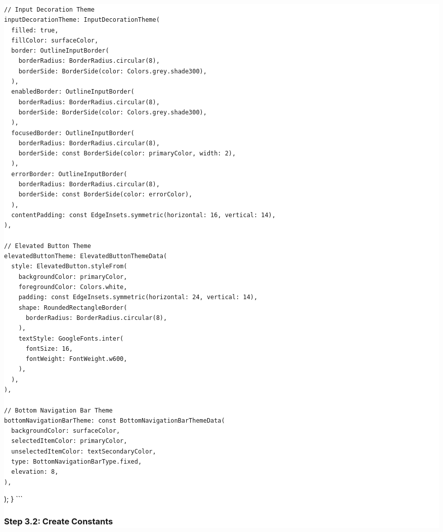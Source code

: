     // Input Decoration Theme
    inputDecorationTheme: InputDecorationTheme(
      filled: true,
      fillColor: surfaceColor,
      border: OutlineInputBorder(
        borderRadius: BorderRadius.circular(8),
        borderSide: BorderSide(color: Colors.grey.shade300),
      ),
      enabledBorder: OutlineInputBorder(
        borderRadius: BorderRadius.circular(8),
        borderSide: BorderSide(color: Colors.grey.shade300),
      ),
      focusedBorder: OutlineInputBorder(
        borderRadius: BorderRadius.circular(8),
        borderSide: const BorderSide(color: primaryColor, width: 2),
      ),
      errorBorder: OutlineInputBorder(
        borderRadius: BorderRadius.circular(8),
        borderSide: const BorderSide(color: errorColor),
      ),
      contentPadding: const EdgeInsets.symmetric(horizontal: 16, vertical: 14),
    ),
    
    // Elevated Button Theme
    elevatedButtonTheme: ElevatedButtonThemeData(
      style: ElevatedButton.styleFrom(
        backgroundColor: primaryColor,
        foregroundColor: Colors.white,
        padding: const EdgeInsets.symmetric(horizontal: 24, vertical: 14),
        shape: RoundedRectangleBorder(
          borderRadius: BorderRadius.circular(8),
        ),
        textStyle: GoogleFonts.inter(
          fontSize: 16,
          fontWeight: FontWeight.w600,
        ),
      ),
    ),
    
    // Bottom Navigation Bar Theme
    bottomNavigationBarTheme: const BottomNavigationBarThemeData(
      backgroundColor: surfaceColor,
      selectedItemColor: primaryColor,
      unselectedItemColor: textSecondaryColor,
      type: BottomNavigationBarType.fixed,
      elevation: 8,
    ),
  );
}
\`\`\`

### Step 3.2: Create Constants
